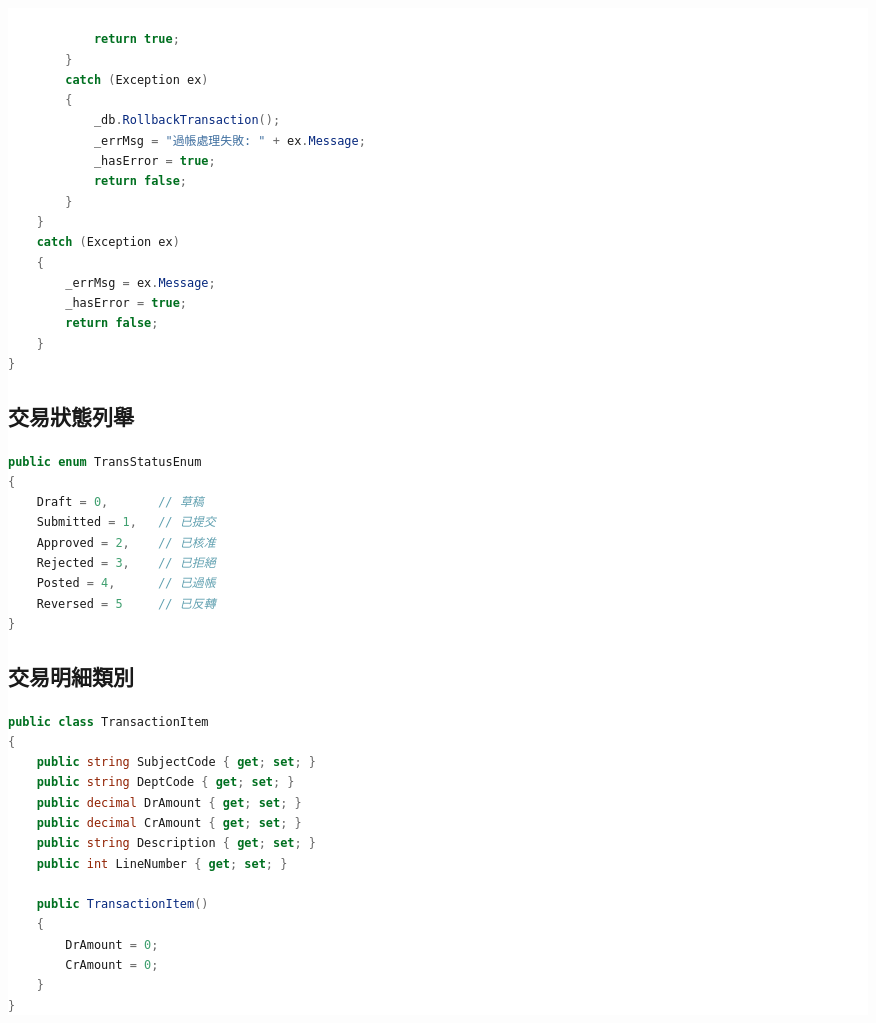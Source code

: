 ```csharp
            
            return true;
        }
        catch (Exception ex)
        {
            _db.RollbackTransaction();
            _errMsg = "過帳處理失敗: " + ex.Message;
            _hasError = true;
            return false;
        }
    }
    catch (Exception ex)
    {
        _errMsg = ex.Message;
        _hasError = true;
        return false;
    }
}
```

## 交易狀態列舉

```csharp
public enum TransStatusEnum
{
    Draft = 0,       // 草稿
    Submitted = 1,   // 已提交
    Approved = 2,    // 已核准
    Rejected = 3,    // 已拒絕
    Posted = 4,      // 已過帳
    Reversed = 5     // 已反轉
}
```

## 交易明細類別

```csharp
public class TransactionItem
{
    public string SubjectCode { get; set; }
    public string DeptCode { get; set; }
    public decimal DrAmount { get; set; }
    public decimal CrAmount { get; set; }
    public string Description { get; set; }
    public int LineNumber { get; set; }
    
    public TransactionItem()
    {
        DrAmount = 0;
        CrAmount = 0;
    }
}
```
